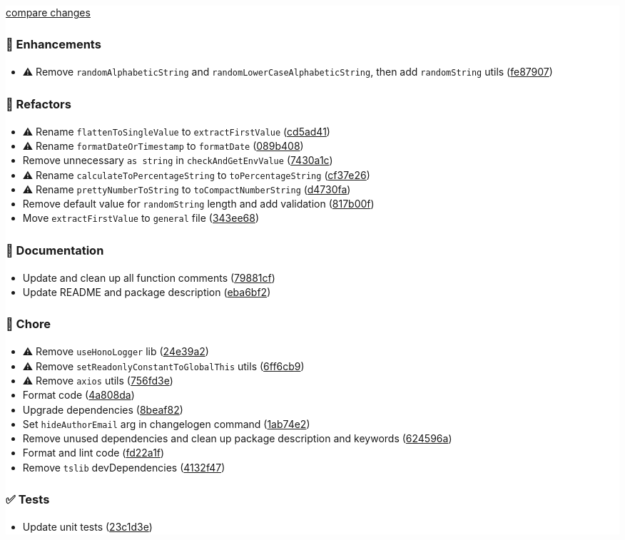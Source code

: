 [compare changes](https://github.com/kikiutils/node-shared/compare/v6.0.1...v7.0.0)

### 🚀 Enhancements

- ⚠️ Remove `randomAlphabeticString` and `randomLowerCaseAlphabeticString`, then add `randomString` utils ([fe87907](https://github.com/kikiutils/node-shared/commit/fe87907))

### 💅 Refactors

- ⚠️ Rename `flattenToSingleValue` to `extractFirstValue` ([cd5ad41](https://github.com/kikiutils/node-shared/commit/cd5ad41))
- ⚠️ Rename `formatDateOrTimestamp` to `formatDate` ([089b408](https://github.com/kikiutils/node-shared/commit/089b408))
- Remove unnecessary `as string` in `checkAndGetEnvValue` ([7430a1c](https://github.com/kikiutils/node-shared/commit/7430a1c))
- ⚠️ Rename `calculateToPercentageString` to `toPercentageString` ([cf37e26](https://github.com/kikiutils/node-shared/commit/cf37e26))
- ⚠️ Rename `prettyNumberToString` to `toCompactNumberString` ([d4730fa](https://github.com/kikiutils/node-shared/commit/d4730fa))
- Remove default value for `randomString` length and add validation ([817b00f](https://github.com/kikiutils/node-shared/commit/817b00f))
- Move `extractFirstValue` to `general` file ([343ee68](https://github.com/kikiutils/node-shared/commit/343ee68))

### 📖 Documentation

- Update and clean up all function comments ([79881cf](https://github.com/kikiutils/node-shared/commit/79881cf))
- Update README and package description ([eba6bf2](https://github.com/kikiutils/node-shared/commit/eba6bf2))

### 🏡 Chore

- ⚠️ Remove `useHonoLogger` lib ([24e39a2](https://github.com/kikiutils/node-shared/commit/24e39a2))
- ⚠️ Remove `setReadonlyConstantToGlobalThis` utils ([6ff6cb9](https://github.com/kikiutils/node-shared/commit/6ff6cb9))
- ⚠️ Remove `axios` utils ([756fd3e](https://github.com/kikiutils/node-shared/commit/756fd3e))
- Format code ([4a808da](https://github.com/kikiutils/node-shared/commit/4a808da))
- Upgrade dependencies ([8beaf82](https://github.com/kikiutils/node-shared/commit/8beaf82))
- Set `hideAuthorEmail` arg in changelogen command ([1ab74e2](https://github.com/kikiutils/node-shared/commit/1ab74e2))
- Remove unused dependencies and clean up package description and keywords ([624596a](https://github.com/kikiutils/node-shared/commit/624596a))
- Format and lint code ([fd22a1f](https://github.com/kikiutils/node-shared/commit/fd22a1f))
- Remove `tslib` devDependencies ([4132f47](https://github.com/kikiutils/node-shared/commit/4132f47))

### ✅ Tests

- Update unit tests ([23c1d3e](https://github.com/kikiutils/node-shared/commit/23c1d3e))
